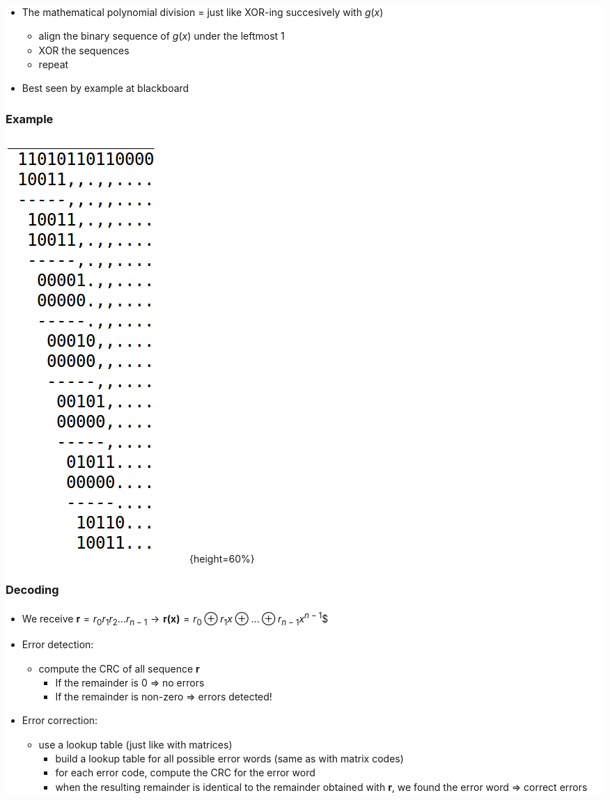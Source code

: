 * The mathematical polynomial division = just like XOR-ing succesively with $g(x)$
    * align the binary sequence of $g(x)$ under the leftmost 1
    * XOR the sequences
    * repeat

* Best seen by example at blackboard

### Example

![Polynomial division = XORing succesively with $g(x)$](img/CRCAlgoXORing.png){height=60%}


### Decoding

* We receive $\mathbf{r} = r_0r_1r_2...r_{n-1} \rightarrow \mathbf{r(x)} = r_0 \oplus r_1x \oplus ... \oplus r_{n-1}x^{n-1}$$

* Error detection: 
    * compute the CRC of all sequence $\mathbf{r}$
        * If the remainder is 0 => no errors
        * If the remainder is non-zero => errors detected!

* Error correction:
    * use a lookup table (just like with matrices)
        * build a lookup table for all possible error words (same as with matrix codes)
        * for each error code, compute the CRC for the error word
        * when the resulting remainder is identical to the remainder obtained with $\mathbf{r}$, we found the error word => correct errors
